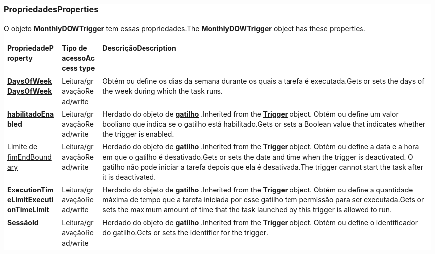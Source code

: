 ### <a name="properties"></a><span data-ttu-id="055df-112">Propriedades</span><span class="sxs-lookup"><span data-stu-id="055df-112">Properties</span></span>

<span data-ttu-id="055df-113">O objeto **MonthlyDOWTrigger** tem essas propriedades.</span><span class="sxs-lookup"><span data-stu-id="055df-113">The **MonthlyDOWTrigger** object has these properties.</span></span>



| <span data-ttu-id="055df-114">Propriedade</span><span class="sxs-lookup"><span data-stu-id="055df-114">Property</span></span>                                                                          | <span data-ttu-id="055df-115">Tipo de acesso</span><span class="sxs-lookup"><span data-stu-id="055df-115">Access type</span></span>           | <span data-ttu-id="055df-116">Descrição</span><span class="sxs-lookup"><span data-stu-id="055df-116">Description</span></span>                                                                                                                                                                                 |
|:----------------------------------------------------------------------------------|:----------------------|:--------------------------------------------------------------------------------------------------------------------------------------------------------------------------------------------|
| [<span data-ttu-id="055df-117">**DaysOfWeek**</span><span class="sxs-lookup"><span data-stu-id="055df-117">**DaysOfWeek**</span></span>](monthlydowtrigger-daysofweek.md)<br/>                     | <span data-ttu-id="055df-118">Leitura/gravação</span><span class="sxs-lookup"><span data-stu-id="055df-118">Read/write</span></span><br/> | <span data-ttu-id="055df-119">Obtém ou define os dias da semana durante os quais a tarefa é executada.</span><span class="sxs-lookup"><span data-stu-id="055df-119">Gets or sets the days of the week during which the task runs.</span></span><br/>                                                                                                                    |
| [<span data-ttu-id="055df-120">**habilitado**</span><span class="sxs-lookup"><span data-stu-id="055df-120">**Enabled**</span></span>](trigger-enabled.md)<br/>                                     | <span data-ttu-id="055df-121">Leitura/gravação</span><span class="sxs-lookup"><span data-stu-id="055df-121">Read/write</span></span><br/> | <span data-ttu-id="055df-122">Herdado do objeto de [**gatilho**](trigger.md) .</span><span class="sxs-lookup"><span data-stu-id="055df-122">Inherited from the [**Trigger**](trigger.md) object.</span></span> <span data-ttu-id="055df-123">Obtém ou define um valor booliano que indica se o gatilho está habilitado.</span><span class="sxs-lookup"><span data-stu-id="055df-123">Gets or sets a Boolean value that indicates whether the trigger is enabled.</span></span><br/>                                                |
| [<span data-ttu-id="055df-124">Limite de fim</span><span class="sxs-lookup"><span data-stu-id="055df-124">EndBoundary</span></span>](trigger-endboundary.md)<br/>                                 | <span data-ttu-id="055df-125">Leitura/gravação</span><span class="sxs-lookup"><span data-stu-id="055df-125">Read/write</span></span><br/> | <span data-ttu-id="055df-126">Herdado do objeto de [**gatilho**](trigger.md) .</span><span class="sxs-lookup"><span data-stu-id="055df-126">Inherited from the [**Trigger**](trigger.md) object.</span></span> <span data-ttu-id="055df-127">Obtém ou define a data e a hora em que o gatilho é desativado.</span><span class="sxs-lookup"><span data-stu-id="055df-127">Gets or sets the date and time when the trigger is deactivated.</span></span> <span data-ttu-id="055df-128">O gatilho não pode iniciar a tarefa depois que ela é desativada.</span><span class="sxs-lookup"><span data-stu-id="055df-128">The trigger cannot start the task after it is deactivated.</span></span><br/> |
| [<span data-ttu-id="055df-129">**ExecutionTimeLimit**</span><span class="sxs-lookup"><span data-stu-id="055df-129">**ExecutionTimeLimit**</span></span>](trigger-executiontimelimit.md)<br/>               | <span data-ttu-id="055df-130">Leitura/gravação</span><span class="sxs-lookup"><span data-stu-id="055df-130">Read/write</span></span><br/> | <span data-ttu-id="055df-131">Herdado do objeto de [**gatilho**](trigger.md) .</span><span class="sxs-lookup"><span data-stu-id="055df-131">Inherited from the [**Trigger**](trigger.md) object.</span></span> <span data-ttu-id="055df-132">Obtém ou define a quantidade máxima de tempo que a tarefa iniciada por esse gatilho tem permissão para ser executada.</span><span class="sxs-lookup"><span data-stu-id="055df-132">Gets or sets the maximum amount of time that the task launched by this trigger is allowed to run.</span></span><br/>                          |
| [<span data-ttu-id="055df-133">**Sessão**</span><span class="sxs-lookup"><span data-stu-id="055df-133">**Id**</span></span>](/windows/desktop/api/taskschd/nf-taskschd-itrigger-get_id)<br/>                                              | <span data-ttu-id="055df-134">Leitura/gravação</span><span class="sxs-lookup"><span data-stu-id="055df-134">Read/write</span></span><br/> | <span data-ttu-id="055df-135">Herdado do objeto de [**gatilho**](trigger.md) .</span><span class="sxs-lookup"><span data-stu-id="055df-135">Inherited from the [**Trigger**](trigger.md) object.</span></span> <span data-ttu-id="055df-136">Obtém ou define o identificador do gatilho.</span><span class="sxs-lookup"><span data-stu-id="055df-136">Gets or sets the identifier for the trigger.</span></span><br/>                                                                               |